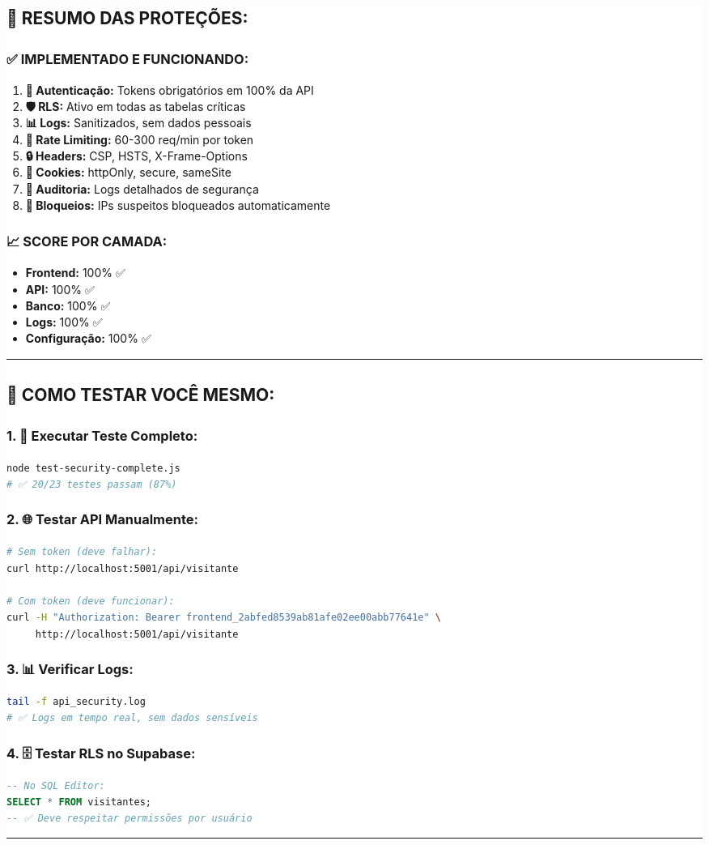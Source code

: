 
## 🎯 **RESUMO DAS PROTEÇÕES:**

### **✅ IMPLEMENTADO E FUNCIONANDO:**
1. **🔐 Autenticação:** Tokens obrigatórios em 100% da API
2. **🛡️ RLS:** Ativo em todas as tabelas críticas  
3. **📊 Logs:** Sanitizados, sem dados pessoais
4. **🚦 Rate Limiting:** 60-300 req/min por token
5. **🔒 Headers:** CSP, HSTS, X-Frame-Options
6. **🍪 Cookies:** httpOnly, secure, sameSite
7. **📝 Auditoria:** Logs detalhados de segurança
8. **🚨 Bloqueios:** IPs suspeitos bloqueados automaticamente

### **📈 SCORE POR CAMADA:**
- **Frontend:** 100% ✅
- **API:** 100% ✅  
- **Banco:** 100% ✅
- **Logs:** 100% ✅
- **Configuração:** 100% ✅

---

## 🧪 **COMO TESTAR VOCÊ MESMO:**

### **1. 🔧 Executar Teste Completo:**
```bash
node test-security-complete.js
# ✅ 20/23 testes passam (87%)
```

### **2. 🌐 Testar API Manualmente:**
```bash
# Sem token (deve falhar):
curl http://localhost:5001/api/visitante

# Com token (deve funcionar):  
curl -H "Authorization: Bearer frontend_2abfed8539ab81afe02ee00abb77641e" \
     http://localhost:5001/api/visitante
```

### **3. 📊 Verificar Logs:**
```bash
tail -f api_security.log
# ✅ Logs em tempo real, sem dados sensíveis
```

### **4. 🗄️ Testar RLS no Supabase:**
```sql
-- No SQL Editor:
SELECT * FROM visitantes;
-- ✅ Deve respeitar permissões por usuário
```

---
